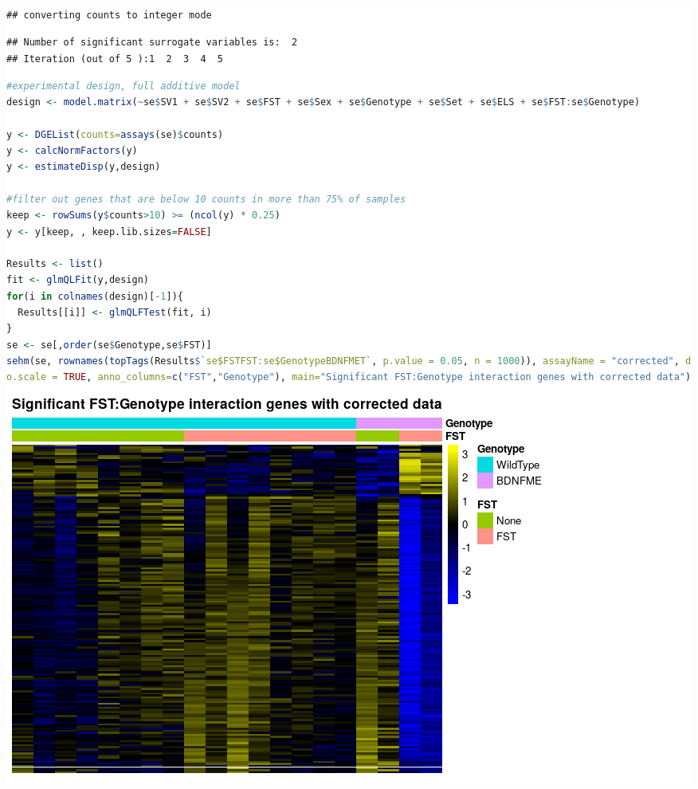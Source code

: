 ```
## converting counts to integer mode
```

```
## Number of significant surrogate variables is:  2 
## Iteration (out of 5 ):1  2  3  4  5
```

```r
#experimental design, full additive model
design <- model.matrix(~se$SV1 + se$SV2 + se$FST + se$Sex + se$Genotype + se$Set + se$ELS + se$FST:se$Genotype)

y <- DGEList(counts=assays(se)$counts)
y <- calcNormFactors(y)
y <- estimateDisp(y,design)

#filter out genes that are below 10 counts in more than 75% of samples
keep <- rowSums(y$counts>10) >= (ncol(y) * 0.25)
y <- y[keep, , keep.lib.sizes=FALSE]

Results <- list()
fit <- glmQLFit(y,design)
for(i in colnames(design)[-1]){
  Results[[i]] <- glmQLFTest(fit, i)
}
se <- se[,order(se$Genotype,se$FST)]
sehm(se, rownames(topTags(Results$`se$FSTFST:se$GenotypeBDNFMET`, p.value = 0.05, n = 1000)), assayName = "corrected", do.scale = TRUE, anno_columns=c("FST","Genotype"), main="Significant FST:Genotype interaction genes with corrected data")
```

![](README_figs/README-unnamed-chunk-33-1.png)
